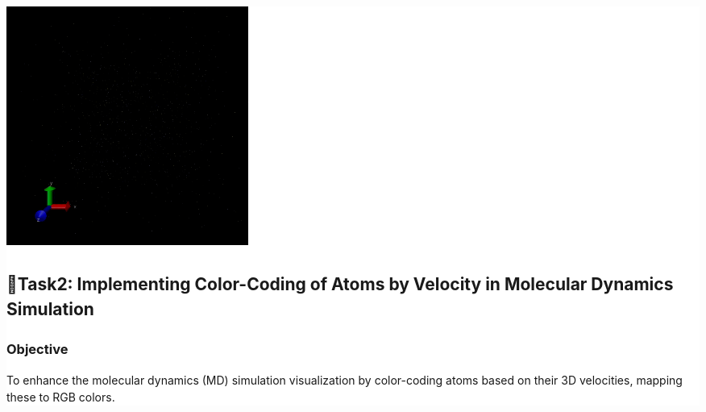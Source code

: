 <img src="Task1_ColorKE/results.gif" alt="simulation result" width="300"/>

## 🔸Task2: Implementing Color-Coding of Atoms by Velocity in Molecular Dynamics Simulation

### Objective
To enhance the molecular dynamics (MD) simulation visualization by color-coding atoms based on their 3D velocities, mapping these to RGB colors.
